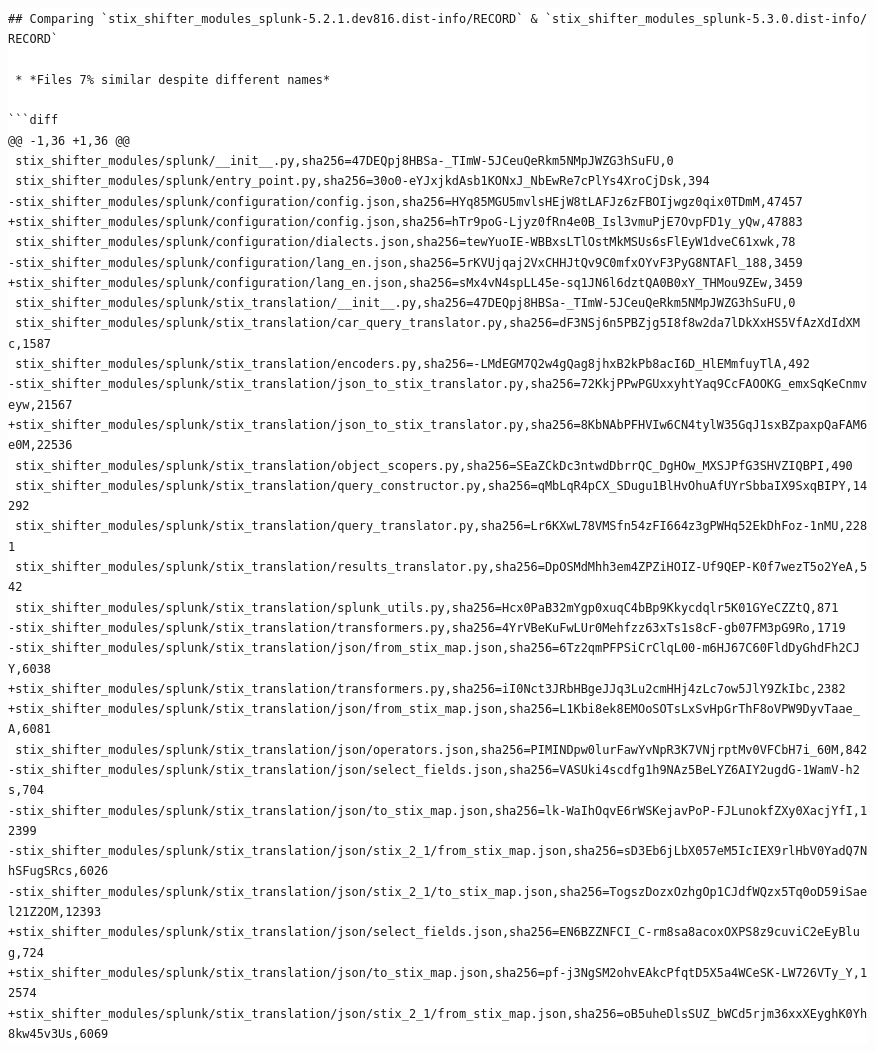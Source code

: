 ```
## Comparing `stix_shifter_modules_splunk-5.2.1.dev816.dist-info/RECORD` & `stix_shifter_modules_splunk-5.3.0.dist-info/RECORD`

 * *Files 7% similar despite different names*

```diff
@@ -1,36 +1,36 @@
 stix_shifter_modules/splunk/__init__.py,sha256=47DEQpj8HBSa-_TImW-5JCeuQeRkm5NMpJWZG3hSuFU,0
 stix_shifter_modules/splunk/entry_point.py,sha256=30o0-eYJxjkdAsb1KONxJ_NbEwRe7cPlYs4XroCjDsk,394
-stix_shifter_modules/splunk/configuration/config.json,sha256=HYq85MGU5mvlsHEjW8tLAFJz6zFBOIjwgz0qix0TDmM,47457
+stix_shifter_modules/splunk/configuration/config.json,sha256=hTr9poG-Ljyz0fRn4e0B_Isl3vmuPjE7OvpFD1y_yQw,47883
 stix_shifter_modules/splunk/configuration/dialects.json,sha256=tewYuoIE-WBBxsLTlOstMkMSUs6sFlEyW1dveC61xwk,78
-stix_shifter_modules/splunk/configuration/lang_en.json,sha256=5rKVUjqaj2VxCHHJtQv9C0mfxOYvF3PyG8NTAFl_188,3459
+stix_shifter_modules/splunk/configuration/lang_en.json,sha256=sMx4vN4spLL45e-sq1JN6l6dztQA0B0xY_THMou9ZEw,3459
 stix_shifter_modules/splunk/stix_translation/__init__.py,sha256=47DEQpj8HBSa-_TImW-5JCeuQeRkm5NMpJWZG3hSuFU,0
 stix_shifter_modules/splunk/stix_translation/car_query_translator.py,sha256=dF3NSj6n5PBZjg5I8f8w2da7lDkXxHS5VfAzXdIdXMc,1587
 stix_shifter_modules/splunk/stix_translation/encoders.py,sha256=-LMdEGM7Q2w4gQag8jhxB2kPb8acI6D_HlEMmfuyTlA,492
-stix_shifter_modules/splunk/stix_translation/json_to_stix_translator.py,sha256=72KkjPPwPGUxxyhtYaq9CcFAOOKG_emxSqKeCnmveyw,21567
+stix_shifter_modules/splunk/stix_translation/json_to_stix_translator.py,sha256=8KbNAbPFHVIw6CN4tylW35GqJ1sxBZpaxpQaFAM6e0M,22536
 stix_shifter_modules/splunk/stix_translation/object_scopers.py,sha256=SEaZCkDc3ntwdDbrrQC_DgHOw_MXSJPfG3SHVZIQBPI,490
 stix_shifter_modules/splunk/stix_translation/query_constructor.py,sha256=qMbLqR4pCX_SDugu1BlHvOhuAfUYrSbbaIX9SxqBIPY,14292
 stix_shifter_modules/splunk/stix_translation/query_translator.py,sha256=Lr6KXwL78VMSfn54zFI664z3gPWHq52EkDhFoz-1nMU,2281
 stix_shifter_modules/splunk/stix_translation/results_translator.py,sha256=DpOSMdMhh3em4ZPZiHOIZ-Uf9QEP-K0f7wezT5o2YeA,542
 stix_shifter_modules/splunk/stix_translation/splunk_utils.py,sha256=Hcx0PaB32mYgp0xuqC4bBp9Kkycdqlr5K01GYeCZZtQ,871
-stix_shifter_modules/splunk/stix_translation/transformers.py,sha256=4YrVBeKuFwLUr0Mehfzz63xTs1s8cF-gb07FM3pG9Ro,1719
-stix_shifter_modules/splunk/stix_translation/json/from_stix_map.json,sha256=6Tz2qmPFPSiCrClqL00-m6HJ67C60FldDyGhdFh2CJY,6038
+stix_shifter_modules/splunk/stix_translation/transformers.py,sha256=iI0Nct3JRbHBgeJJq3Lu2cmHHj4zLc7ow5JlY9ZkIbc,2382
+stix_shifter_modules/splunk/stix_translation/json/from_stix_map.json,sha256=L1Kbi8ek8EMOoSOTsLxSvHpGrThF8oVPW9DyvTaae_A,6081
 stix_shifter_modules/splunk/stix_translation/json/operators.json,sha256=PIMINDpw0lurFawYvNpR3K7VNjrptMv0VFCbH7i_60M,842
-stix_shifter_modules/splunk/stix_translation/json/select_fields.json,sha256=VASUki4scdfg1h9NAz5BeLYZ6AIY2ugdG-1WamV-h2s,704
-stix_shifter_modules/splunk/stix_translation/json/to_stix_map.json,sha256=lk-WaIhOqvE6rWSKejavPoP-FJLunokfZXy0XacjYfI,12399
-stix_shifter_modules/splunk/stix_translation/json/stix_2_1/from_stix_map.json,sha256=sD3Eb6jLbX057eM5IcIEX9rlHbV0YadQ7NhSFugSRcs,6026
-stix_shifter_modules/splunk/stix_translation/json/stix_2_1/to_stix_map.json,sha256=TogszDozxOzhgOp1CJdfWQzx5Tq0oD59iSael21Z2OM,12393
+stix_shifter_modules/splunk/stix_translation/json/select_fields.json,sha256=EN6BZZNFCI_C-rm8sa8acoxOXPS8z9cuviC2eEyBlug,724
+stix_shifter_modules/splunk/stix_translation/json/to_stix_map.json,sha256=pf-j3NgSM2ohvEAkcPfqtD5X5a4WCeSK-LW726VTy_Y,12574
+stix_shifter_modules/splunk/stix_translation/json/stix_2_1/from_stix_map.json,sha256=oB5uheDlsSUZ_bWCd5rjm36xxXEyghK0Yh8kw45v3Us,6069
```